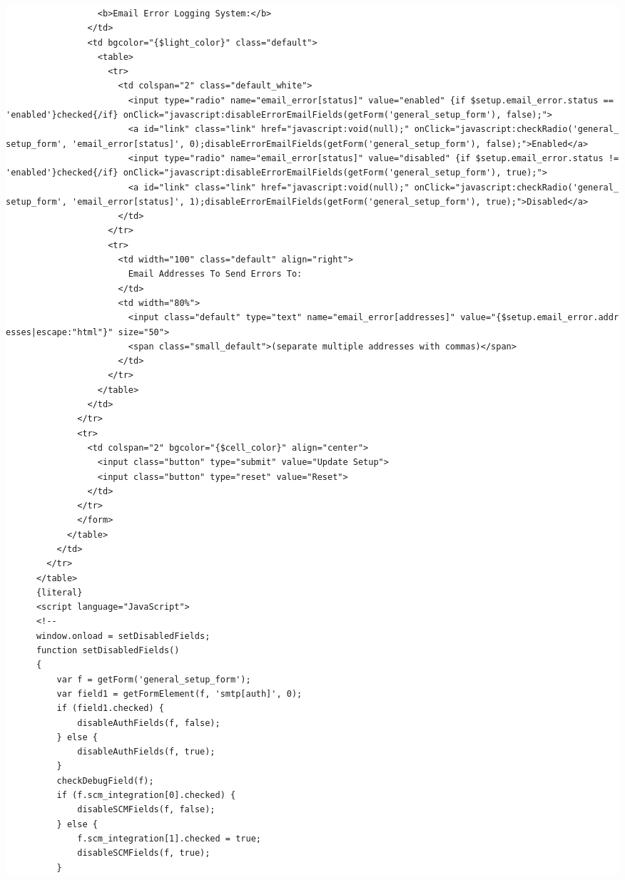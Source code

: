                       <b>Email Error Logging System:</b>
                    </td>
                    <td bgcolor="{$light_color}" class="default">
                      <table>
                        <tr>
                          <td colspan="2" class="default_white">
                            <input type="radio" name="email_error[status]" value="enabled" {if $setup.email_error.status == 'enabled'}checked{/if} onClick="javascript:disableErrorEmailFields(getForm('general_setup_form'), false);">
                            <a id="link" class="link" href="javascript:void(null);" onClick="javascript:checkRadio('general_setup_form', 'email_error[status]', 0);disableErrorEmailFields(getForm('general_setup_form'), false);">Enabled</a>  
                            <input type="radio" name="email_error[status]" value="disabled" {if $setup.email_error.status != 'enabled'}checked{/if} onClick="javascript:disableErrorEmailFields(getForm('general_setup_form'), true);">
                            <a id="link" class="link" href="javascript:void(null);" onClick="javascript:checkRadio('general_setup_form', 'email_error[status]', 1);disableErrorEmailFields(getForm('general_setup_form'), true);">Disabled</a>
                          </td>
                        </tr>
                        <tr>
                          <td width="100" class="default" align="right">
                            Email Addresses To Send Errors To: 
                          </td>
                          <td width="80%">
                            <input class="default" type="text" name="email_error[addresses]" value="{$setup.email_error.addresses|escape:"html"}" size="50">
                            <span class="small_default">(separate multiple addresses with commas)</span>
                          </td>
                        </tr>
                      </table>
                    </td>
                  </tr>
                  <tr>
                    <td colspan="2" bgcolor="{$cell_color}" align="center">
                      <input class="button" type="submit" value="Update Setup">
                      <input class="button" type="reset" value="Reset">
                    </td>
                  </tr>
                  </form>
                </table>
              </td>
            </tr>
          </table>
          {literal}
          <script language="JavaScript">
          <!--
          window.onload = setDisabledFields;
          function setDisabledFields()
          {
              var f = getForm('general_setup_form');
              var field1 = getFormElement(f, 'smtp[auth]', 0);
              if (field1.checked) {
                  disableAuthFields(f, false);
              } else {
                  disableAuthFields(f, true);
              }
              checkDebugField(f);
              if (f.scm_integration[0].checked) {
                  disableSCMFields(f, false);
              } else {
                  f.scm_integration[1].checked = true;
                  disableSCMFields(f, true);
              }